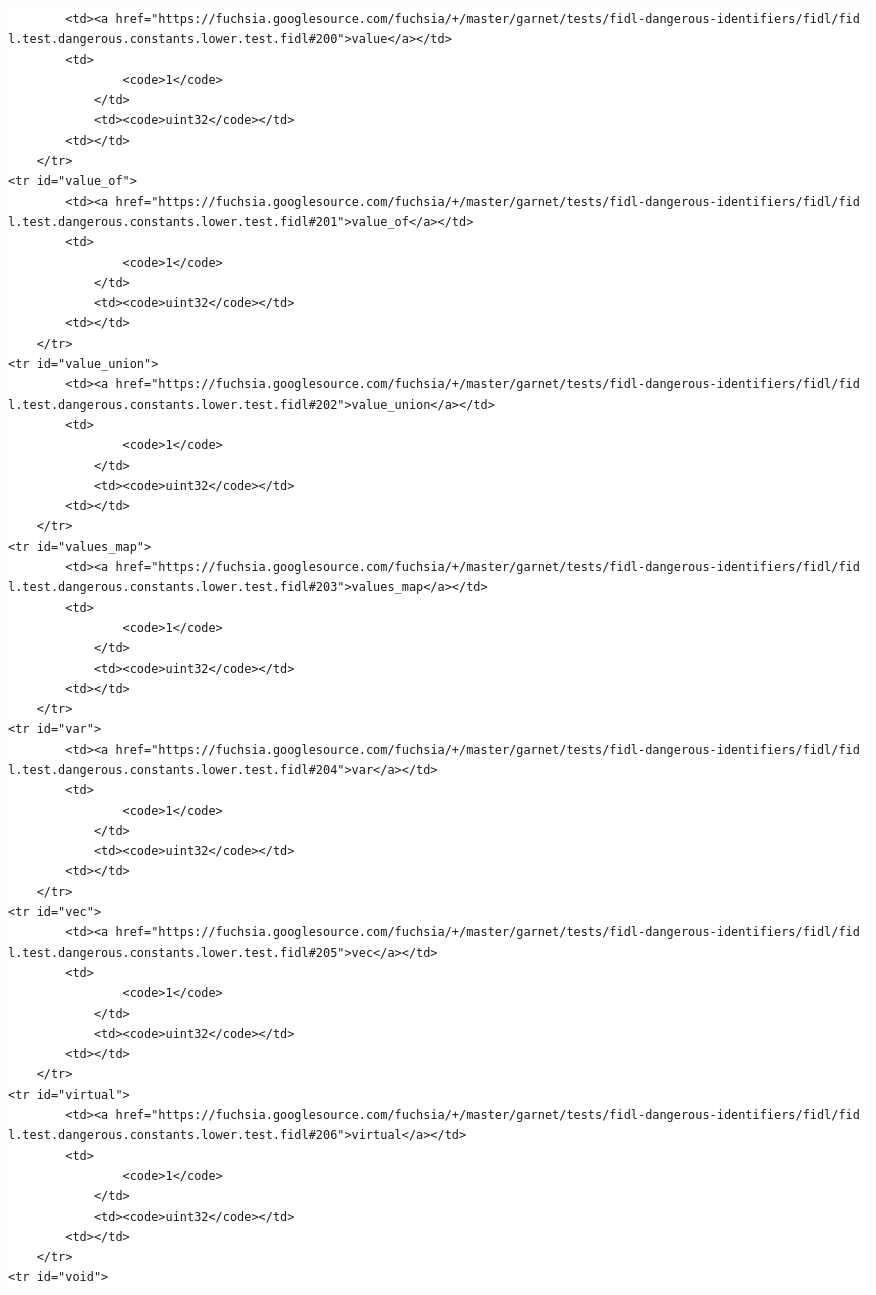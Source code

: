             <td><a href="https://fuchsia.googlesource.com/fuchsia/+/master/garnet/tests/fidl-dangerous-identifiers/fidl/fidl.test.dangerous.constants.lower.test.fidl#200">value</a></td>
            <td>
                    <code>1</code>
                </td>
                <td><code>uint32</code></td>
            <td></td>
        </tr>
    <tr id="value_of">
            <td><a href="https://fuchsia.googlesource.com/fuchsia/+/master/garnet/tests/fidl-dangerous-identifiers/fidl/fidl.test.dangerous.constants.lower.test.fidl#201">value_of</a></td>
            <td>
                    <code>1</code>
                </td>
                <td><code>uint32</code></td>
            <td></td>
        </tr>
    <tr id="value_union">
            <td><a href="https://fuchsia.googlesource.com/fuchsia/+/master/garnet/tests/fidl-dangerous-identifiers/fidl/fidl.test.dangerous.constants.lower.test.fidl#202">value_union</a></td>
            <td>
                    <code>1</code>
                </td>
                <td><code>uint32</code></td>
            <td></td>
        </tr>
    <tr id="values_map">
            <td><a href="https://fuchsia.googlesource.com/fuchsia/+/master/garnet/tests/fidl-dangerous-identifiers/fidl/fidl.test.dangerous.constants.lower.test.fidl#203">values_map</a></td>
            <td>
                    <code>1</code>
                </td>
                <td><code>uint32</code></td>
            <td></td>
        </tr>
    <tr id="var">
            <td><a href="https://fuchsia.googlesource.com/fuchsia/+/master/garnet/tests/fidl-dangerous-identifiers/fidl/fidl.test.dangerous.constants.lower.test.fidl#204">var</a></td>
            <td>
                    <code>1</code>
                </td>
                <td><code>uint32</code></td>
            <td></td>
        </tr>
    <tr id="vec">
            <td><a href="https://fuchsia.googlesource.com/fuchsia/+/master/garnet/tests/fidl-dangerous-identifiers/fidl/fidl.test.dangerous.constants.lower.test.fidl#205">vec</a></td>
            <td>
                    <code>1</code>
                </td>
                <td><code>uint32</code></td>
            <td></td>
        </tr>
    <tr id="virtual">
            <td><a href="https://fuchsia.googlesource.com/fuchsia/+/master/garnet/tests/fidl-dangerous-identifiers/fidl/fidl.test.dangerous.constants.lower.test.fidl#206">virtual</a></td>
            <td>
                    <code>1</code>
                </td>
                <td><code>uint32</code></td>
            <td></td>
        </tr>
    <tr id="void">
